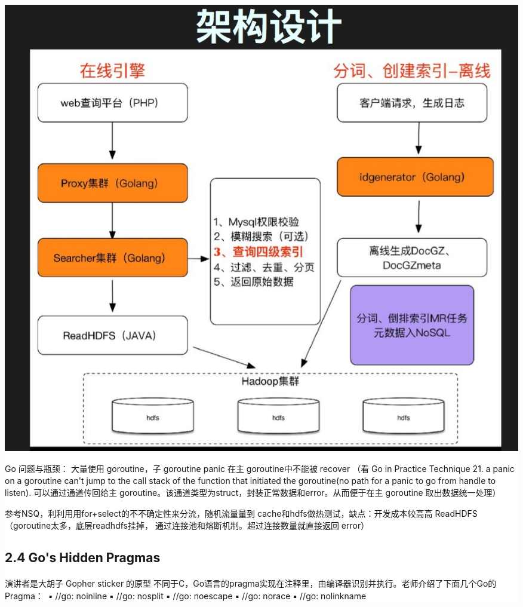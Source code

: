 ![](media/14926561166432.jpg)

Go 问题与瓶颈：
大量使用 goroutine，子 goroutine panic 在主 goroutine中不能被 recover （看 Go in Practice Technique 21. a panic on a goroutine can't jump to the call stack of the function that initiated the goroutine(no path for a panic to go from handle to listen). 可以通过通道传回给主 goroutine。该通道类型为struct，封装正常数据和error。从而便于在主 goroutine 取出数据统一处理）

参考NSQ，利利⽤用for+select的不不确定性来分流，随机流量量到 cache和hdfs做热测试，缺点：开发成本较⾼高
ReadHDFS （goroutine太多，底层readhdfs挂掉， 通过连接池和熔断机制。超过连接数量就直接返回 error）


## 2.4 Go's Hidden Pragmas

演讲者是大胡子 Gopher sticker 的原型
不同于C，Go语言的pragma实现在注释里，由编译器识别并执行。老师介绍了下面几个Go的Pragma： 
	▪	//go: noinline
	▪	//go: nosplit
	▪	//go: noescape
	▪	//go: norace
	▪	//go: nolinkname 
